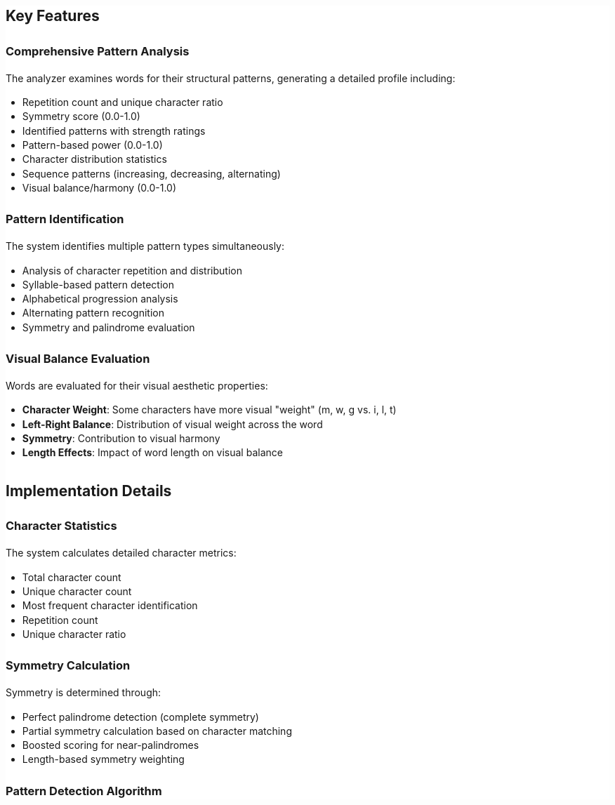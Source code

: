 ## Key Features

### Comprehensive Pattern Analysis

The analyzer examines words for their structural patterns, generating a detailed profile including:
- Repetition count and unique character ratio
- Symmetry score (0.0-1.0)
- Identified patterns with strength ratings
- Pattern-based power (0.0-1.0)
- Character distribution statistics
- Sequence patterns (increasing, decreasing, alternating)
- Visual balance/harmony (0.0-1.0)

### Pattern Identification

The system identifies multiple pattern types simultaneously:
- Analysis of character repetition and distribution
- Syllable-based pattern detection
- Alphabetical progression analysis
- Alternating pattern recognition
- Symmetry and palindrome evaluation

### Visual Balance Evaluation

Words are evaluated for their visual aesthetic properties:
- **Character Weight**: Some characters have more visual "weight" (m, w, g vs. i, l, t)
- **Left-Right Balance**: Distribution of visual weight across the word
- **Symmetry**: Contribution to visual harmony
- **Length Effects**: Impact of word length on visual balance

## Implementation Details

### Character Statistics

The system calculates detailed character metrics:
- Total character count
- Unique character count
- Most frequent character identification
- Repetition count
- Unique character ratio

### Symmetry Calculation

Symmetry is determined through:
- Perfect palindrome detection (complete symmetry)
- Partial symmetry calculation based on character matching
- Boosted scoring for near-palindromes
- Length-based symmetry weighting

### Pattern Detection Algorithm
